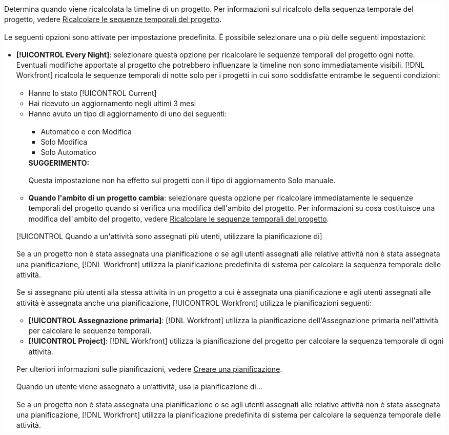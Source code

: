    <td> <p>Determina quando viene ricalcolata la timeline di un progetto. Per informazioni sul ricalcolo della sequenza temporale del progetto, vedere <a href="../../../manage-work/projects/manage-projects/recalculate-project-timeline.md" class="MCXref xref" data-mc-variable-override="">Ricalcolare le sequenze temporali del progetto</a>.</p> <p>Le seguenti opzioni sono attivate per impostazione predefinita. È possibile selezionare una o più delle seguenti impostazioni:</p> 
    <ul> 
     <li> <p><strong>[!UICONTROL Every Night]</strong>: selezionare questa opzione per ricalcolare le sequenze temporali del progetto ogni notte. Eventuali modifiche apportate al progetto che potrebbero influenzare la timeline non sono immediatamente visibili. [!DNL Workfront​​​] ricalcola le sequenze temporali di notte solo per i progetti in cui sono soddisfatte entrambe le seguenti condizioni:</p> <p> 
       <ul> 
        <li>Hanno lo stato [!UICONTROL Current]</li> 
        <li>Hai ricevuto un aggiornamento negli ultimi 3 mesi</li> 
        <li>Hanno avuto un tipo di aggiornamento di uno dei seguenti:</li>
        <ul>
        <li>Automatico e con Modifica</li>
        <li>Solo Modifica</li>
        <li>Solo Automatico</li> 
      </ul>       
    <b>SUGGERIMENTO:</b>
    <p>Questa impostazione non ha effetto sui progetti con il tipo di aggiornamento Solo manuale.</p>
    <li> <p><strong>Quando l'ambito di un progetto cambia</strong>: selezionare questa opzione per ricalcolare immediatamente le sequenze temporali del progetto quando si verifica una modifica dell'ambito del progetto. Per informazioni su cosa costituisce una modifica dell'ambito del progetto, vedere <a href="../../../manage-work/projects/manage-projects/recalculate-project-timeline.md" class="MCXref xref" data-mc-variable-override="">Ricalcolare le sequenze temporali del progetto</a>.</p> </li> 
    </ul> </td> 
  </tr> 
  <tr> 
   <td role="rowheader"> <p>[!UICONTROL Quando a un'attività sono assegnati più utenti, utilizzare la pianificazione di]</p> </td> 
   <td> <p>Se a un progetto non è stata assegnata una pianificazione o se agli utenti assegnati alle relative attività non è stata assegnata una pianificazione, [!DNL Workfront] utilizza la pianificazione predefinita di sistema per calcolare la sequenza temporale delle attività.</p> <p>Se si assegnano più utenti alla stessa attività in un progetto a cui è assegnata una pianificazione e agli utenti assegnati alle attività è assegnata anche una pianificazione, [!UICONTROL Workfront] utilizza le pianificazioni seguenti:</p> 
    <ul> 
     <li><strong>[!UICONTROL Assegnazione primaria]</strong>: [!DNL Workfront] utilizza la pianificazione dell'Assegnazione primaria nell'attività per calcolare le sequenze temporali.</li> 
     <li><strong>[!UICONTROL Project]</strong>: [!DNL Workfront] utilizza la pianificazione del progetto per calcolare la sequenza temporale di ogni attività.</li> 
    </ul> <p>Per ulteriori informazioni sulle pianificazioni, vedere <a href="../../../administration-and-setup/set-up-workfront/configure-timesheets-schedules/create-schedules.md" class="MCXref xref" data-mc-variable-override="">Creare una pianificazione</a>.</p> </td> 
  </tr>

</tr> 
  <tr> 
   <td role="rowheader"> <p>Quando un utente viene assegnato a un’attività, usa la pianificazione di...</p> </td> 
   <td> 
<p>Se a un progetto non è stata assegnata una pianificazione o se agli utenti assegnati alle relative attività non è stata assegnata una pianificazione, [!DNL Workfront] utilizza la pianificazione predefinita di sistema per calcolare la sequenza temporale delle attività.</p>
